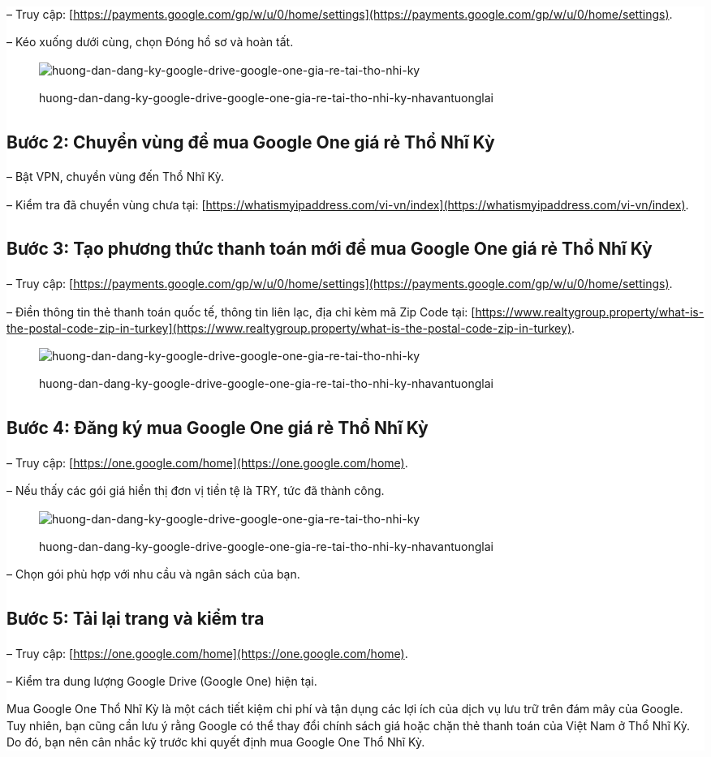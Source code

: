 – Truy cập: [https://payments.google.com/gp/w/u/0/home/settings](https://payments.google.com/gp/w/u/0/home/settings).

– Kéo xuống dưới cùng, chọn Đóng hồ sơ và hoàn tất.

<figure><img src="https://info.nhavantuonglai.com/google-one-01" alt="huong-dan-dang-ky-google-drive-google-one-gia-re-tai-tho-nhi-ky" height=100% width=100%><figcaption><p>huong-dan-dang-ky-google-drive-google-one-gia-re-tai-tho-nhi-ky-nhavantuonglai</p></figcaption></figure>

## Bước 2: Chuyển vùng để mua Google One giá rẻ Thổ Nhĩ Kỳ

– Bật VPN, chuyển vùng đến Thổ Nhĩ Kỳ.

– Kiểm tra đã chuyển vùng chưa tại: [https://whatismyipaddress.com/vi-vn/index](https://whatismyipaddress.com/vi-vn/index).

## Bước 3: Tạo phương thức thanh toán mới để mua Google One giá rẻ Thổ Nhĩ Kỳ

– Truy cập: [https://payments.google.com/gp/w/u/0/home/settings](https://payments.google.com/gp/w/u/0/home/settings).

– Điền thông tin thẻ thanh toán quốc tế, thông tin liên lạc, địa chỉ kèm mã Zip Code tại: [https://www.realtygroup.property/what-is-the-postal-code-zip-in-turkey](https://www.realtygroup.property/what-is-the-postal-code-zip-in-turkey).

<figure><img src="https://info.nhavantuonglai.com/google-one-02" alt="huong-dan-dang-ky-google-drive-google-one-gia-re-tai-tho-nhi-ky" height=100% width=100%><figcaption><p>huong-dan-dang-ky-google-drive-google-one-gia-re-tai-tho-nhi-ky-nhavantuonglai</p></figcaption></figure>

## Bước 4: Đăng ký mua Google One giá rẻ Thổ Nhĩ Kỳ

– Truy cập: [https://one.google.com/home](https://one.google.com/home).

– Nếu thấy các gói giá hiển thị đơn vị tiền tệ là TRY, tức đã thành công.

<figure><img src="https://info.nhavantuonglai.com/google-one-03" alt="huong-dan-dang-ky-google-drive-google-one-gia-re-tai-tho-nhi-ky" height=100% width=100%><figcaption><p>huong-dan-dang-ky-google-drive-google-one-gia-re-tai-tho-nhi-ky-nhavantuonglai</p></figcaption></figure>

– Chọn gói phù hợp với nhu cầu và ngân sách của bạn.

## Bước 5: Tải lại trang và kiểm tra

– Truy cập: [https://one.google.com/home](https://one.google.com/home).

– Kiểm tra dung lượng Google Drive (Google One) hiện tại.

Mua Google One Thổ Nhĩ Kỳ là một cách tiết kiệm chi phí và tận dụng các lợi ích của dịch vụ lưu trữ trên đám mây của Google. Tuy nhiên, bạn cũng cần lưu ý rằng Google có thể thay đổi chính sách giá hoặc chặn thẻ thanh toán của Việt Nam ở Thổ Nhĩ Kỳ. Do đó, bạn nên cân nhắc kỹ trước khi quyết định mua Google One Thổ Nhĩ Kỳ.